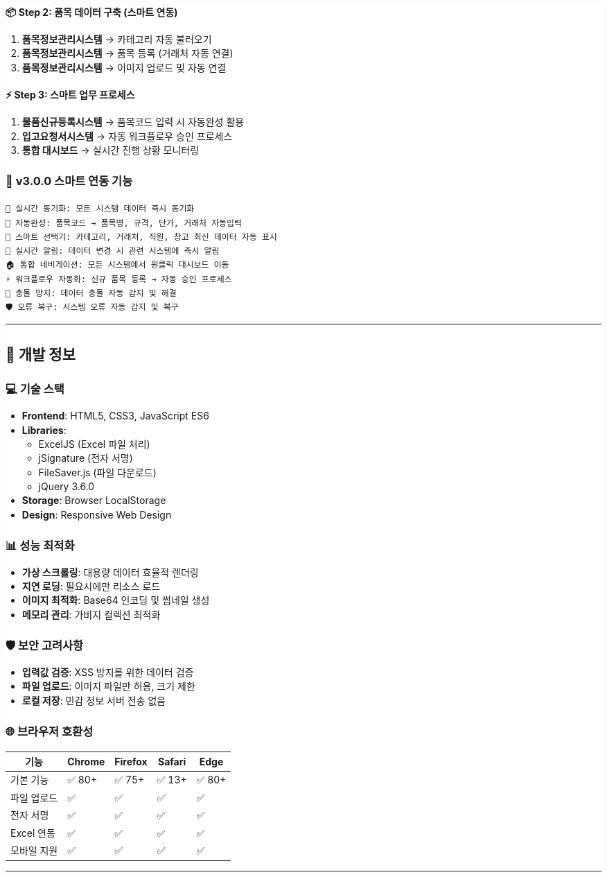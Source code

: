 #### 📦 Step 2: 품목 데이터 구축 (스마트 연동)
1. **품목정보관리시스템** → 카테고리 자동 불러오기
2. **품목정보관리시스템** → 품목 등록 (거래처 자동 연결)
3. **품목정보관리시스템** → 이미지 업로드 및 자동 연결

#### ⚡ Step 3: 스마트 업무 프로세스
1. **물품신규등록시스템** → 품목코드 입력 시 자동완성 활용
2. **입고요청서시스템** → 자동 워크플로우 승인 프로세스
3. **통합 대시보드** → 실시간 진행 상황 모니터링

### 🔄 **v3.0.0 스마트 연동 기능**
```
🚀 실시간 동기화: 모든 시스템 데이터 즉시 동기화
🎯 자동완성: 품목코드 → 품목명, 규격, 단가, 거래처 자동입력
🔗 스마트 선택기: 카테고리, 거래처, 직원, 창고 최신 데이터 자동 표시
📱 실시간 알림: 데이터 변경 시 관련 시스템에 즉시 알림
🏠 통합 네비게이션: 모든 시스템에서 원클릭 대시보드 이동
⚡ 워크플로우 자동화: 신규 품목 등록 → 자동 승인 프로세스
🔄 충돌 방지: 데이터 충돌 자동 감지 및 해결
🛡️ 오류 복구: 시스템 오류 자동 감지 및 복구
```

---

## 🔧 개발 정보

### 💻 **기술 스택**
- **Frontend**: HTML5, CSS3, JavaScript ES6
- **Libraries**: 
  - ExcelJS (Excel 파일 처리)
  - jSignature (전자 서명)
  - FileSaver.js (파일 다운로드)
  - jQuery 3.6.0
- **Storage**: Browser LocalStorage
- **Design**: Responsive Web Design

### 📊 **성능 최적화**
- **가상 스크롤링**: 대용량 데이터 효율적 렌더링
- **지연 로딩**: 필요시에만 리소스 로드
- **이미지 최적화**: Base64 인코딩 및 썸네일 생성
- **메모리 관리**: 가비지 컬렉션 최적화

### 🛡️ **보안 고려사항**
- **입력값 검증**: XSS 방지를 위한 데이터 검증
- **파일 업로드**: 이미지 파일만 허용, 크기 제한
- **로컬 저장**: 민감 정보 서버 전송 없음

### 🌐 **브라우저 호환성**

| 기능 | Chrome | Firefox | Safari | Edge |
|------|--------|---------|--------|------|
| 기본 기능 | ✅ 80+ | ✅ 75+ | ✅ 13+ | ✅ 80+ |
| 파일 업로드 | ✅ | ✅ | ✅ | ✅ |
| 전자 서명 | ✅ | ✅ | ✅ | ✅ |
| Excel 연동 | ✅ | ✅ | ✅ | ✅ |
| 모바일 지원 | ✅ | ✅ | ✅ | ✅ |

---